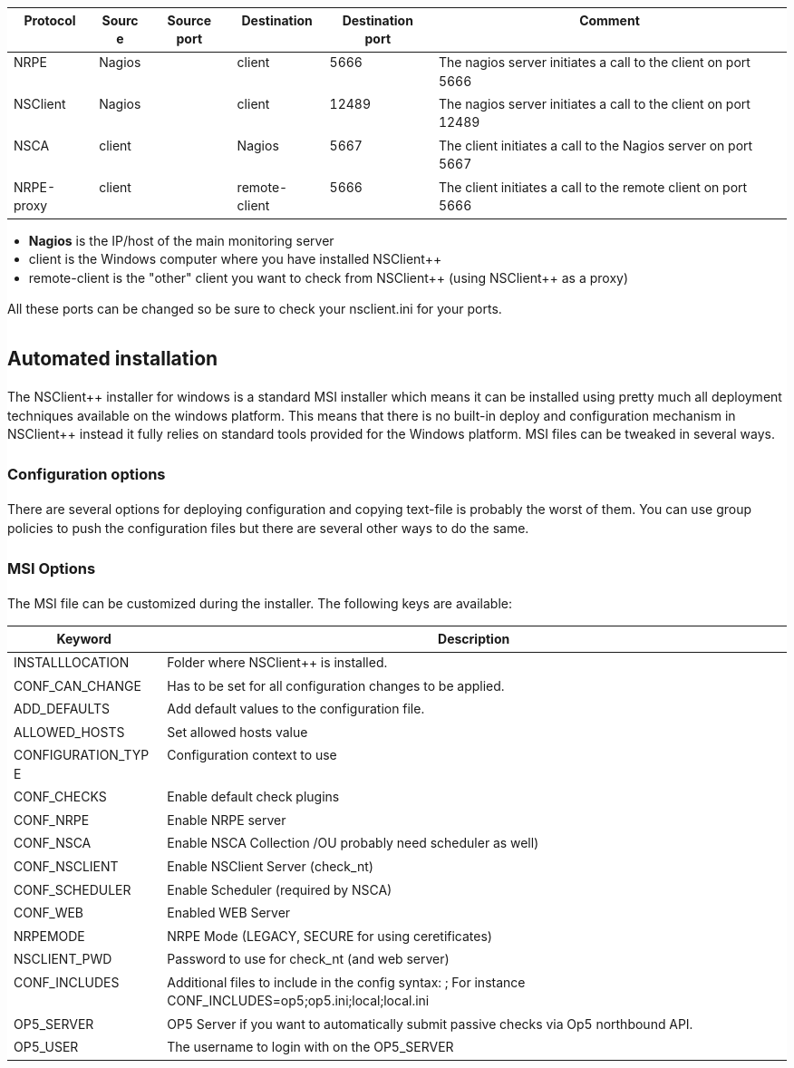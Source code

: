
| Protocol   | Source | Source port | Destination   | Destination port | Comment                                                        |
|------------|--------|-------------|---------------|------------------|----------------------------------------------------------------|
| NRPE       | Nagios | <all>       | client        | 5666             | The nagios server initiates a call to the client on port 5666  |
| NSClient   | Nagios | <all>       | client        | 12489            | The nagios server initiates a call to the client on port 12489 |
| NSCA       | client | <all>       | Nagios        | 5667             | The client initiates a call to the Nagios server on port 5667  |
| NRPE-proxy | client | <all>       | remote-client | 5666             | The client initiates a call to the remote client on port 5666  |

-   **Nagios** is the IP/host of the main monitoring server
-   client is the Windows computer where you have installed NSClient++
-   remote-client is the "other" client you want to check from NSClient++ (using NSClient++ as a proxy)

All these ports can be changed so be sure to check your nsclient.ini for your ports.

## Automated installation

The NSClient++ installer for windows is a standard MSI installer which means it can be installed using pretty much all deployment techniques available on the windows platform.
This means that there is no built-in deploy and configuration mechanism in NSClient++ instead it fully relies on standard tools provided for the Windows platform.
MSI files can be tweaked in several ways.

### Configuration options

There are several options for deploying configuration and copying text-file is probably the worst of them.
You can use group policies to push the configuration files but there are several other ways to do the same.

### MSI Options

The MSI file can be customized during the installer. The following keys are available:

| Keyword            | Description                                                                                                             |
|--------------------|-------------------------------------------------------------------------------------------------------------------------|
| INSTALLLOCATION    | Folder where NSClient++ is installed.                                                                                   |
| CONF_CAN_CHANGE    | Has to be set for all configuration changes to be applied.                                                              |
| ADD_DEFAULTS       | Add default values to the configuration file.                                                                           |
| ALLOWED_HOSTS      | Set allowed hosts value                                                                                                 |
| CONFIGURATION_TYPE | Configuration context to use                                                                                            |
| CONF_CHECKS        | Enable default check plugins                                                                                            |
| CONF_NRPE          | Enable NRPE server                                                                                                      |
| CONF_NSCA          | Enable NSCA Collection /OU probably need scheduler as well)                                                             |
| CONF_NSCLIENT      | Enable NSClient Server (check_nt)                                                                                       |
| CONF_SCHEDULER     | Enable Scheduler (required by NSCA)                                                                                     |
| CONF_WEB           | Enabled WEB Server                                                                                                      |
| NRPEMODE           | NRPE Mode (LEGACY, SECURE for using ceretificates)                                                                      |
| NSCLIENT_PWD       | Password to use for check_nt (and web server)                                                                           |
| CONF_INCLUDES      | Additional files to include in the config syntax: <alias>;<file> For instance CONF_INCLUDES=op5;op5.ini;local;local.ini |
| OP5_SERVER         | OP5 Server if you want to automatically submit passive checks via Op5 northbound API.                                   |
| OP5_USER           | The username to login with on the OP5_SERVER                                                                            |